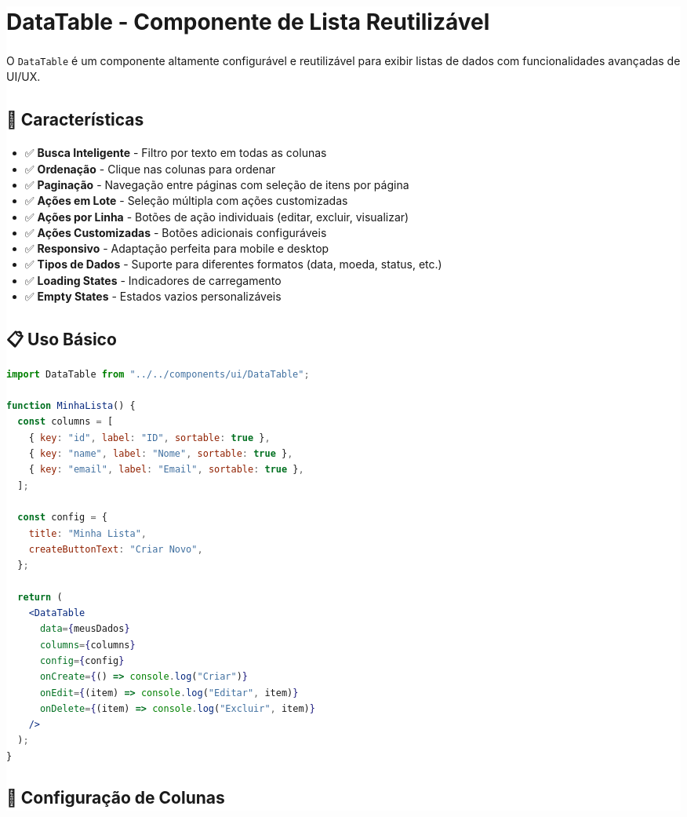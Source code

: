 # DataTable - Componente de Lista Reutilizável

O `DataTable` é um componente altamente configurável e reutilizável para exibir listas de dados com funcionalidades avançadas de UI/UX.

## 🚀 Características

- ✅ **Busca Inteligente** - Filtro por texto em todas as colunas
- ✅ **Ordenação** - Clique nas colunas para ordenar
- ✅ **Paginação** - Navegação entre páginas com seleção de itens por página
- ✅ **Ações em Lote** - Seleção múltipla com ações customizadas
- ✅ **Ações por Linha** - Botões de ação individuais (editar, excluir, visualizar)
- ✅ **Ações Customizadas** - Botões adicionais configuráveis
- ✅ **Responsivo** - Adaptação perfeita para mobile e desktop
- ✅ **Tipos de Dados** - Suporte para diferentes formatos (data, moeda, status, etc.)
- ✅ **Loading States** - Indicadores de carregamento
- ✅ **Empty States** - Estados vazios personalizáveis

## 📋 Uso Básico

```jsx
import DataTable from "../../components/ui/DataTable";

function MinhaLista() {
  const columns = [
    { key: "id", label: "ID", sortable: true },
    { key: "name", label: "Nome", sortable: true },
    { key: "email", label: "Email", sortable: true },
  ];

  const config = {
    title: "Minha Lista",
    createButtonText: "Criar Novo",
  };

  return (
    <DataTable
      data={meusDados}
      columns={columns}
      config={config}
      onCreate={() => console.log("Criar")}
      onEdit={(item) => console.log("Editar", item)}
      onDelete={(item) => console.log("Excluir", item)}
    />
  );
}
```

## 🔧 Configuração de Colunas
